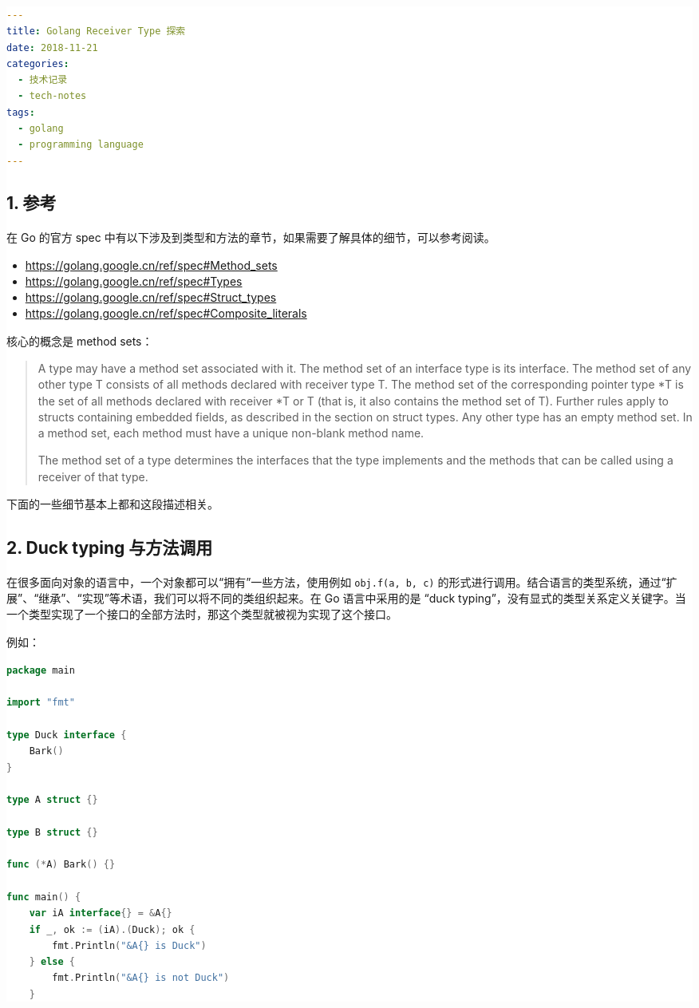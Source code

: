 ```yaml
---
title: Golang Receiver Type 探索
date: 2018-11-21
categories:
  - 技术记录
  - tech-notes
tags: 
  - golang
  - programming language
---
```


## 1. 参考

在 Go 的官方 spec 中有以下涉及到类型和方法的章节，如果需要了解具体的细节，可以参考阅读。

- https://golang.google.cn/ref/spec#Method_sets
- https://golang.google.cn/ref/spec#Types
- https://golang.google.cn/ref/spec#Struct_types
- https://golang.google.cn/ref/spec#Composite_literals

核心的概念是 method sets：

> A type may have a method set associated with it. The method set of an interface type is its interface. The method set of any other type T consists of all methods declared with receiver type T. The method set of the corresponding pointer type *T is the set of all methods declared with receiver *T or T (that is, it also contains the method set of T). Further rules apply to structs containing embedded fields, as described in the section on struct types. Any other type has an empty method set. In a method set, each method must have a unique non-blank method name.  
>   
> The method set of a type determines the interfaces that the type implements and the methods that can be called using a receiver of that type.

下面的一些细节基本上都和这段描述相关。

## 2. Duck typing 与方法调用

在很多面向对象的语言中，一个对象都可以“拥有”一些方法，使用例如 `obj.f(a, b, c)` 的形式进行调用。结合语言的类型系统，通过“扩展”、“继承”、“实现”等术语，我们可以将不同的类组织起来。在 Go 语言中采用的是 “duck typing”，没有显式的类型关系定义关键字。当一个类型实现了一个接口的全部方法时，那这个类型就被视为实现了这个接口。

例如：

```go
package main

import "fmt"

type Duck interface {
	Bark()
}

type A struct {}

type B struct {}

func (*A) Bark() {}

func main() {
	var iA interface{} = &A{}
	if _, ok := (iA).(Duck); ok {
		fmt.Println("&A{} is Duck")
	} else {
		fmt.Println("&A{} is not Duck")
	}

```
